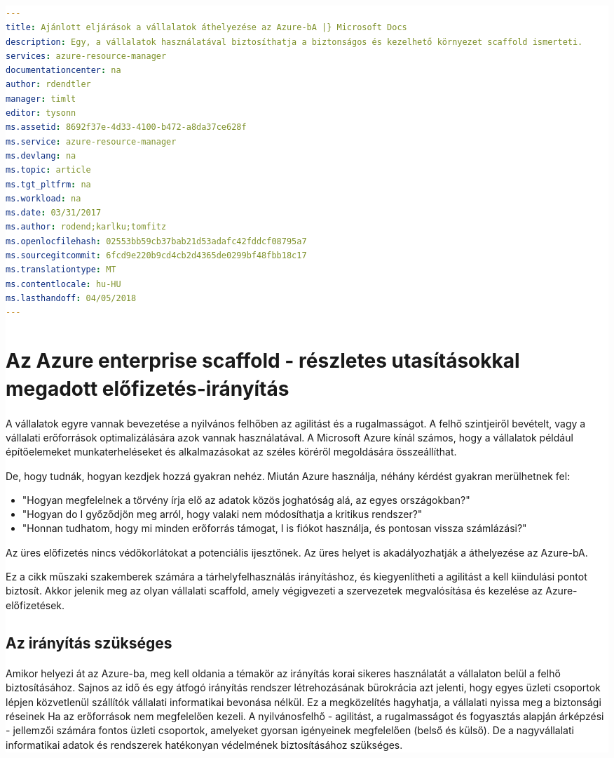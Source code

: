 ```yaml
---
title: Ajánlott eljárások a vállalatok áthelyezése az Azure-bA |} Microsoft Docs
description: Egy, a vállalatok használatával biztosíthatja a biztonságos és kezelhető környezet scaffold ismerteti.
services: azure-resource-manager
documentationcenter: na
author: rdendtler
manager: timlt
editor: tysonn
ms.assetid: 8692f37e-4d33-4100-b472-a8da37ce628f
ms.service: azure-resource-manager
ms.devlang: na
ms.topic: article
ms.tgt_pltfrm: na
ms.workload: na
ms.date: 03/31/2017
ms.author: rodend;karlku;tomfitz
ms.openlocfilehash: 02553bb59cb37bab21d53adafc42fddcf08795a7
ms.sourcegitcommit: 6fcd9e220b9cd4cb2d4365de0299bf48fbb18c17
ms.translationtype: MT
ms.contentlocale: hu-HU
ms.lasthandoff: 04/05/2018
---
```

# <a name="azure-enterprise-scaffold---prescriptive-subscription-governance"></a>Az Azure enterprise scaffold - részletes utasításokkal megadott előfizetés-irányítás
A vállalatok egyre vannak bevezetése a nyilvános felhőben az agilitást és a rugalmasságot. A felhő szintjeiről bevételt, vagy a vállalati erőforrások optimalizálására azok vannak használatával. A Microsoft Azure kínál számos, hogy a vállalatok például építőelemeket munkaterheléseket és alkalmazásokat az széles köréről megoldására összeállíthat. 

De, hogy tudnák, hogyan kezdjek hozzá gyakran nehéz. Miután Azure használja, néhány kérdést gyakran merülhetnek fel:

* "Hogyan megfelelnek a törvény írja elő az adatok közös joghatóság alá, az egyes országokban?"
* "Hogyan do I győződjön meg arról, hogy valaki nem módosíthatja a kritikus rendszer?"
* "Honnan tudhatom, hogy mi minden erőforrás támogat, I is fiókot használja, és pontosan vissza számlázási?"

Az üres előfizetés nincs védőkorlátokat a potenciális ijesztőnek. Az üres helyet is akadályozhatják a áthelyezése az Azure-bA.

Ez a cikk műszaki szakemberek számára a tárhelyfelhasználás irányításhoz, és kiegyenlítheti a agilitást a kell kiindulási pontot biztosít. Akkor jelenik meg az olyan vállalati scaffold, amely végigvezeti a szervezetek megvalósítása és kezelése az Azure-előfizetések. 

## <a name="need-for-governance"></a>Az irányítás szükséges
Amikor helyezi át az Azure-ba, meg kell oldania a témakör az irányítás korai sikeres használatát a vállalaton belül a felhő biztosításához. Sajnos az idő és egy átfogó irányítás rendszer létrehozásának bürokrácia azt jelenti, hogy egyes üzleti csoportok lépjen közvetlenül szállítók vállalati informatikai bevonása nélkül. Ez a megközelítés hagyhatja, a vállalati nyissa meg a biztonsági réseinek Ha az erőforrások nem megfelelően kezeli. A nyilvánosfelhő - agilitást, a rugalmasságot és fogyasztás alapján árképzési - jellemzői számára fontos üzleti csoportok, amelyeket gyorsan igényeinek megfelelően (belső és külső). De a nagyvállalati informatikai adatok és rendszerek hatékonyan védelmének biztosításához szükséges.
